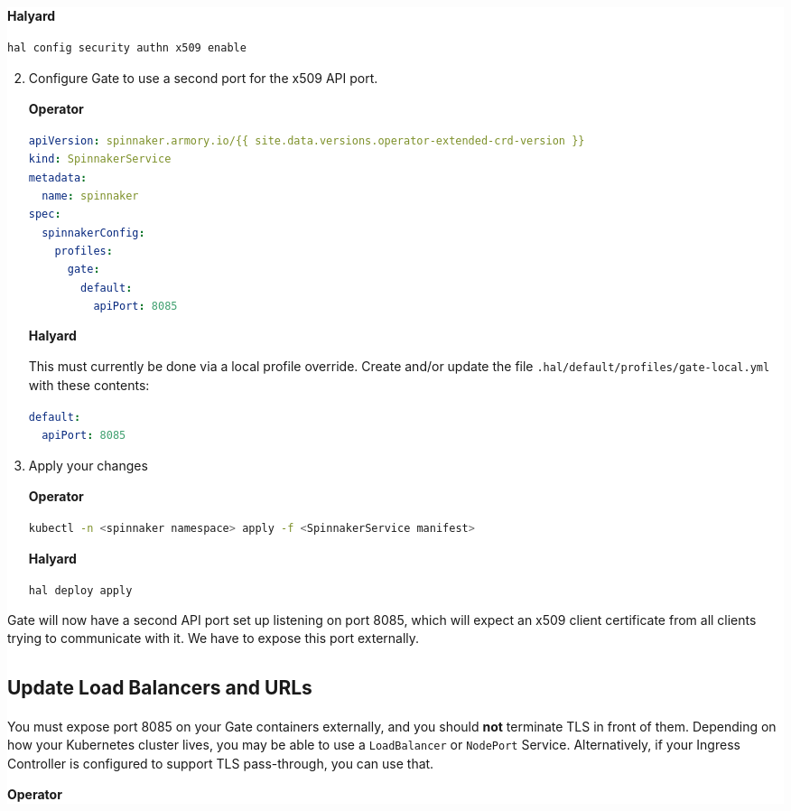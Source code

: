    **Halyard**

   ```bash
   hal config security authn x509 enable
   ```

2. Configure Gate to use a second port for the x509 API port.  

   **Operator**

   ```yaml
   apiVersion: spinnaker.armory.io/{{ site.data.versions.operator-extended-crd-version }}
   kind: SpinnakerService
   metadata:
     name: spinnaker
   spec:
     spinnakerConfig:  
       profiles:
         gate:
           default:
             apiPort: 8085
   ```

   **Halyard**

   This must currently be done via a local profile override.  Create and/or update the file `.hal/default/profiles/gate-local.yml` with these contents:

   ```yml
   default:
     apiPort: 8085
   ```

3. Apply your changes

   **Operator**

   ```bash
   kubectl -n <spinnaker namespace> apply -f <SpinnakerService manifest>
   ```

   **Halyard**

   ```bash
   hal deploy apply
   ```

Gate will now have a second API port set up listening on port 8085, which will expect an x509 client certificate from all clients trying to communicate with it.  We have to expose this port externally.

## Update Load Balancers and URLs

You must expose port 8085 on your Gate containers externally, and you should **not** terminate TLS in front of them.  Depending on how your Kubernetes cluster lives, you may be able to use a `LoadBalancer` or `NodePort` Service.  Alternatively, if your Ingress Controller is configured to support TLS pass-through, you can use that.

**Operator**
